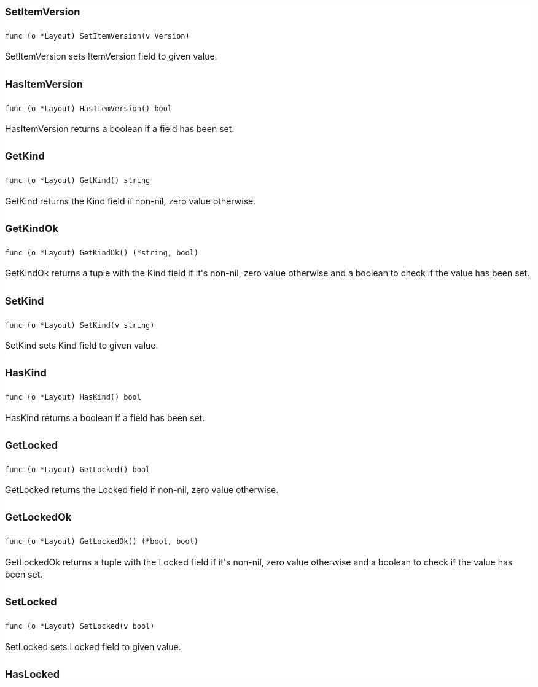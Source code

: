 ### SetItemVersion

`func (o *Layout) SetItemVersion(v Version)`

SetItemVersion sets ItemVersion field to given value.

### HasItemVersion

`func (o *Layout) HasItemVersion() bool`

HasItemVersion returns a boolean if a field has been set.

### GetKind

`func (o *Layout) GetKind() string`

GetKind returns the Kind field if non-nil, zero value otherwise.

### GetKindOk

`func (o *Layout) GetKindOk() (*string, bool)`

GetKindOk returns a tuple with the Kind field if it's non-nil, zero value otherwise
and a boolean to check if the value has been set.

### SetKind

`func (o *Layout) SetKind(v string)`

SetKind sets Kind field to given value.

### HasKind

`func (o *Layout) HasKind() bool`

HasKind returns a boolean if a field has been set.

### GetLocked

`func (o *Layout) GetLocked() bool`

GetLocked returns the Locked field if non-nil, zero value otherwise.

### GetLockedOk

`func (o *Layout) GetLockedOk() (*bool, bool)`

GetLockedOk returns a tuple with the Locked field if it's non-nil, zero value otherwise
and a boolean to check if the value has been set.

### SetLocked

`func (o *Layout) SetLocked(v bool)`

SetLocked sets Locked field to given value.

### HasLocked

